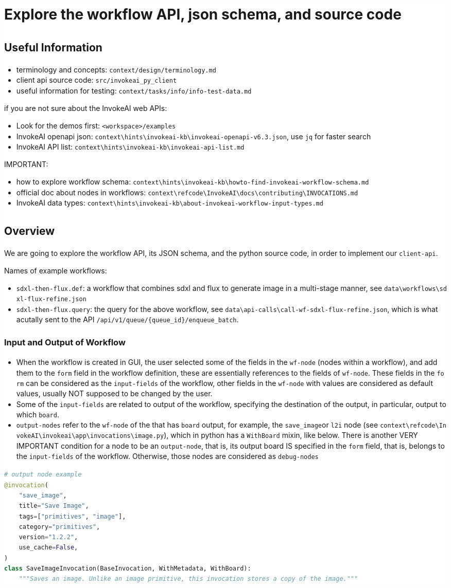 # Explore the workflow API, json schema, and source code

## Useful Information

- terminology and concepts: `context/design/terminology.md`
- client api source code: `src/invokeai_py_client`
- useful information for testing: `context/tasks/info/info-test-data.md`

if you are not sure about the InvokeAI web APIs:
- Look for the demos first: `<workspace>/examples`
- InvokeAI openapi json: `context\hints\invokeai-kb\invokeai-openapi-v6.3.json`, use `jq` for faster search
- InvokeAI API list: `context\hints\invokeai-kb\invokeai-api-list.md`

IMPORTANT:
- how to explore workflow schema: `context\hints\invokeai-kb\howto-find-invokeai-workflow-schema.md`
- official doc about nodes in workflows: `context\refcode\InvokeAI\docs\contributing\INVOCATIONS.md`
- InvokeAI data types: `context\hints\invokeai-kb\about-invokeai-workflow-input-types.md`

## Overview

We are going to explore the workflow API, its JSON schema, and the python source code, in order to implement our `client-api`.

Names of example workflows:
- `sdxl-then-flux.def`: a workflow that combines sdxl and flux to generate image in a multi-stage manner, see `data\workflows\sdxl-flux-refine.json`
- `sdxl-then-flux.query`: the query for the above workflow, see `data\api-calls\call-wf-sdxl-flux-refine.json`, which is what acutally sent to the API `/api/v1/queue/{queue_id}/enqueue_batch`.

### Input and Output of Workflow
- When the workflow is created in GUI, the user selected some of the fields in the `wf-node` (nodes within a workflow), and add them to the `form` field in the workflow definition, these are essentially references to the fields of `wf-node`. These fields in the `form` can be considered as the `input-fields` of the workflow, other fields in the `wf-node` with values are considered as default values, usually NOT supposed to be changed by the user. 
- Some of the `input-fields` are related to output of the workflow, specifying the destination of the output, in particular, output to which `board`. 
- `output-nodes` refer to the `wf-node` of the that has `board` output, for example, the `save_image`or `l2i` node (see `context\refcode\InvokeAI\invokeai\app\invocations\image.py`), which in python has a `WithBoard` mixin, like below. There is another VERY IMPORTANT condition for a node to be an `output-node`, that is, its output board IS specified in the `form` field, that is, belongs to the `input-fields` of the workflow. Otherwise, those nodes are considered as `debug-nodes`

```python
# output node example
@invocation(
    "save_image",
    title="Save Image",
    tags=["primitives", "image"],
    category="primitives",
    version="1.2.2",
    use_cache=False,
)
class SaveImageInvocation(BaseInvocation, WithMetadata, WithBoard):
    """Saves an image. Unlike an image primitive, this invocation stores a copy of the image."""
```

